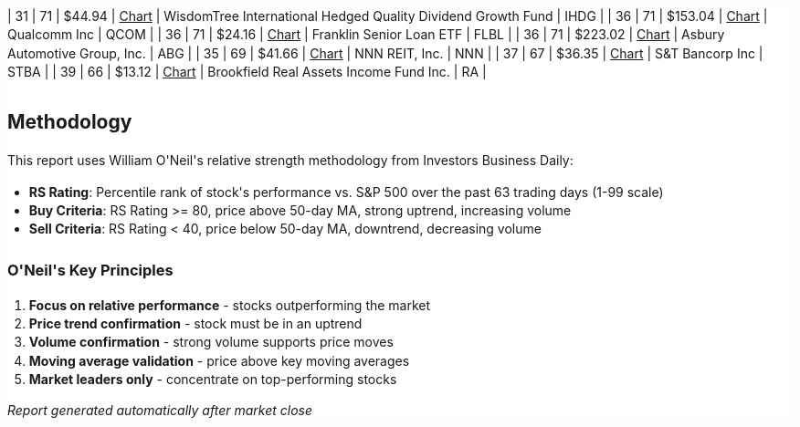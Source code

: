 | 31 | 71 | $44.94 | [Chart](https://www.tradingview.com/chart/?symbol=IHDG) | WisdomTree International Hedged Quality Dividend Growth Fund | IHDG |
| 36 | 71 | $153.04 | [Chart](https://www.tradingview.com/chart/?symbol=QCOM) | Qualcomm Inc | QCOM |
| 36 | 71 | $24.16 | [Chart](https://www.tradingview.com/chart/?symbol=FLBL) | Franklin Senior Loan ETF | FLBL |
| 36 | 71 | $223.02 | [Chart](https://www.tradingview.com/chart/?symbol=ABG) | Asbury Automotive Group, Inc. | ABG |
| 35 | 69 | $41.66 | [Chart](https://www.tradingview.com/chart/?symbol=NNN) | NNN REIT, Inc. | NNN |
| 37 | 67 | $36.35 | [Chart](https://www.tradingview.com/chart/?symbol=STBA) | S&T Bancorp Inc | STBA |
| 39 | 66 | $13.12 | [Chart](https://www.tradingview.com/chart/?symbol=RA) | Brookfield Real Assets Income Fund Inc. | RA |

## **Methodology**

This report uses William O'Neil's relative strength methodology from Investors Business Daily:

* **RS Rating**: Percentile rank of stock's performance vs. S&P 500 over the past 63 trading days (1-99 scale)
* **Buy Criteria**: RS Rating >= 80, price above 50-day MA, strong uptrend, increasing volume
* **Sell Criteria**: RS Rating < 40, price below 50-day MA, downtrend, decreasing volume

### **O'Neil's Key Principles**

1. **Focus on relative performance** - stocks outperforming the market
2. **Price trend confirmation** - stock must be in an uptrend
3. **Volume confirmation** - strong volume supports price moves
4. **Moving average validation** - price above key moving averages
5. **Market leaders only** - concentrate on top-performing stocks

*Report generated automatically after market close*